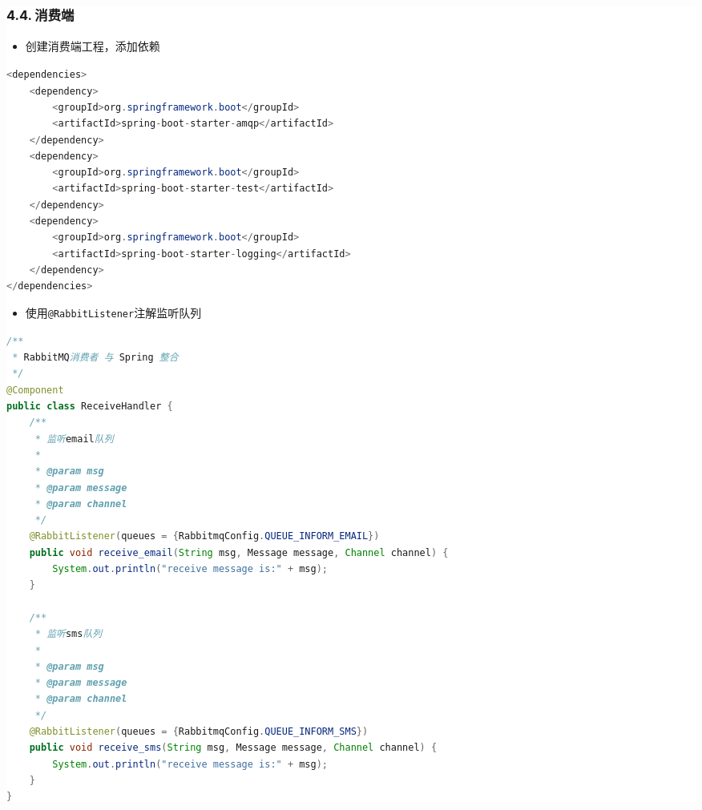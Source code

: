 ### 4.4. 消费端

- 创建消费端工程，添加依赖

```java
<dependencies>
    <dependency>
        <groupId>org.springframework.boot</groupId>
        <artifactId>spring-boot-starter-amqp</artifactId>
    </dependency>
    <dependency>
        <groupId>org.springframework.boot</groupId>
        <artifactId>spring-boot-starter-test</artifactId>
    </dependency>
    <dependency>
        <groupId>org.springframework.boot</groupId>
        <artifactId>spring-boot-starter-logging</artifactId>
    </dependency>
</dependencies>
```

- 使用`@RabbitListener`注解监听队列

```java
/**
 * RabbitMQ消费者 与 Spring 整合
 */
@Component
public class ReceiveHandler {
    /**
     * 监听email队列
     *
     * @param msg
     * @param message
     * @param channel
     */
    @RabbitListener(queues = {RabbitmqConfig.QUEUE_INFORM_EMAIL})
    public void receive_email(String msg, Message message, Channel channel) {
        System.out.println("receive message is:" + msg);
    }

    /**
     * 监听sms队列
     *
     * @param msg
     * @param message
     * @param channel
     */
    @RabbitListener(queues = {RabbitmqConfig.QUEUE_INFORM_SMS})
    public void receive_sms(String msg, Message message, Channel channel) {
        System.out.println("receive message is:" + msg);
    }
}
```
